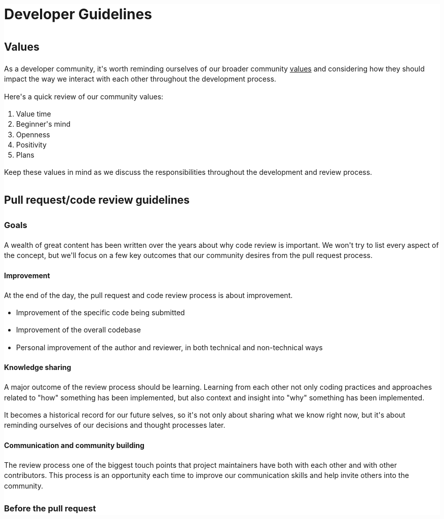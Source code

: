 # Developer Guidelines

## Values

As a developer community, it's worth reminding ourselves of our broader community [values](https://k8ssandra.io/community/values/) and considering how they should impact the way we interact with each other throughout the development process.

Here's a quick review of our community values:

1. Value time
2. Beginner's mind
3. Openness
4. Positivity
5. Plans

Keep these values in mind as we discuss the responsibilities throughout the development and review process.

## Pull request/code review guidelines

### Goals

A wealth of great content has been written over the years about why code review is important.  We won't try to list every aspect of the concept, but we'll focus on a few key outcomes that our community desires from the pull request process.

#### Improvement

At the end of the day, the pull request and code review process is about improvement.

* Improvement of the specific code being submitted

* Improvement of the overall codebase 

* Personal improvement of the author and reviewer, in both technical and non-technical ways

#### Knowledge sharing

A major outcome of the review process should be learning.  Learning from each other not only coding practices and approaches related to "how" something has been implemented, but also context and insight into "why" something has been implemented.

It becomes a historical record for our future selves, so it's not only about sharing what we know right now, but it's about reminding ourselves of our decisions and thought processes later.

#### Communication and community building

The review process one of the biggest touch points that project maintainers have both with each other and with other contributors.  This process is an opportunity each time to improve our communication skills and help invite others into the community.

### Before the pull request
